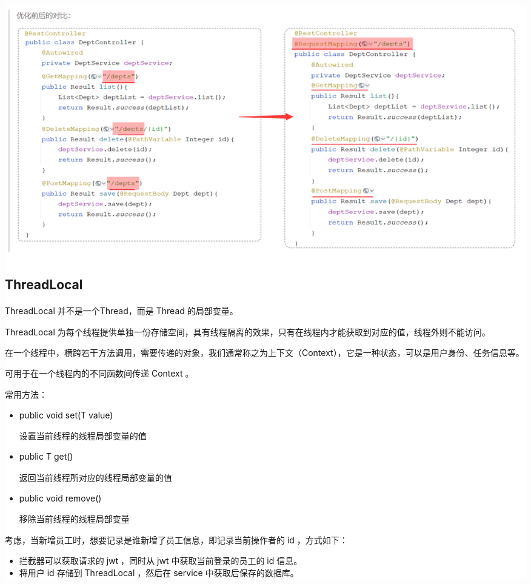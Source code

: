 ![image-20231010143947117](images/常见功能/image-20231010143947117.png)

## ThreadLocal

ThreadLocal 并不是一个Thread，而是 Thread 的局部变量。

ThreadLocal 为每个线程提供单独一份存储空间，具有线程隔离的效果，只有在线程内才能获取到对应的值，线程外则不能访问。

在一个线程中，横跨若干方法调用，需要传递的对象，我们通常称之为上下文（Context），它是一种状态，可以是用户身份、任务信息等。

可用于在一个线程内的不同函数间传递 Context 。

常用方法：

- public void set(T value) 

	设置当前线程的线程局部变量的值

- public T get()

	返回当前线程所对应的线程局部变量的值

- public void remove() 

	移除当前线程的线程局部变量

考虑，当新增员工时，想要记录是谁新增了员工信息，即记录当前操作者的 id ，方式如下：

- 拦截器可以获取请求的 jwt ，同时从 jwt 中获取当前登录的员工的 id 信息。
- 将用户 id 存储到 ThreadLocal ，然后在 service 中获取后保存的数据库。
